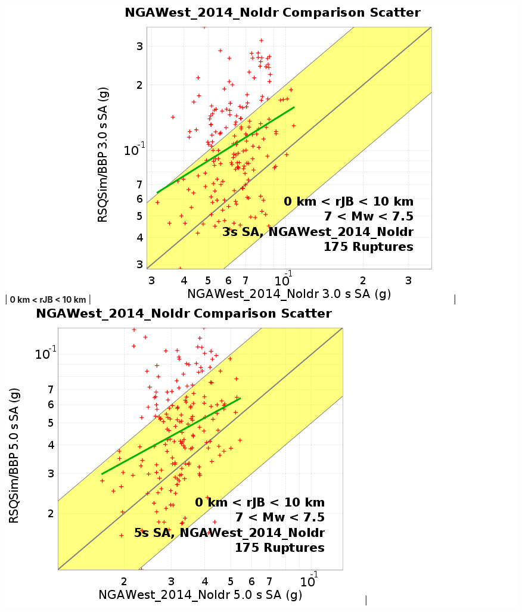 | **0 km < rJB < 10 km** | ![Scatter Plot](resources/All_Sites_mag_7_7.5_dist_0_10_3s_NGAWest_2014_NoIdr_scatter.png) | ![Scatter Plot](resources/All_Sites_mag_7_7.5_dist_0_10_5s_NGAWest_2014_NoIdr_scatter.png) |